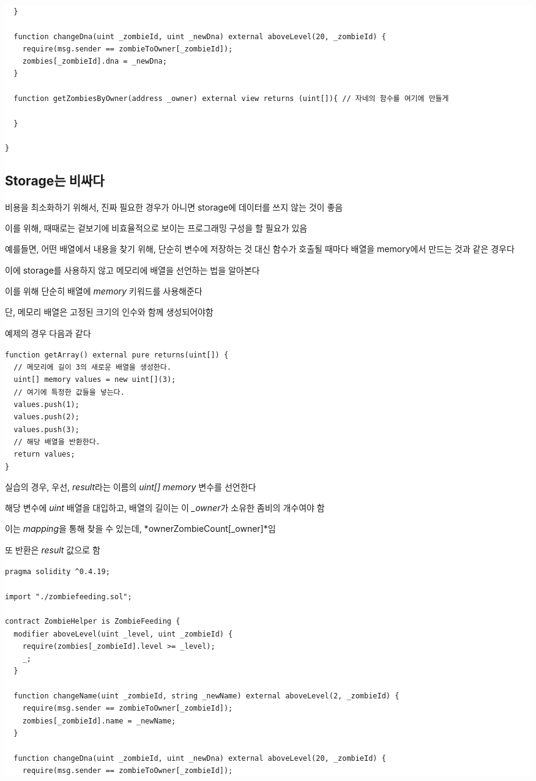```solidity
  }

  function changeDna(uint _zombieId, uint _newDna) external aboveLevel(20, _zombieId) {
    require(msg.sender == zombieToOwner[_zombieId]);
    zombies[_zombieId].dna = _newDna;
  }

  function getZombiesByOwner(address _owner) external view returns (uint[]){ // 자네의 함수를 여기에 만들게

  }

}
```

## Storage는 비싸다

비용을 최소화하기 위해서, 진짜 필요한 경우가 아니면 storage에 데이터를 쓰지 않는 것이 좋음

이를 위해, 때때로는 겉보기에 비효율적으로 보이는 프로그래밍 구성을 할 필요가 있음

예를들면, 어떤 배열에서 내용을 찾기 위해, 단순히 변수에 저장하는 것 대신 함수가 호출될 때마다 배열을 memory에서 만드는 것과 같은 경우다

이에 storage를 사용하지 않고 메모리에 배열을 선언하는 법을 알아본다

이를 위해 단순히 배열에 _memory_ 키워드를 사용해준다

단, 메모리 배열은 고정된 크기의 인수와 함께 생성되어야함

예제의 경우 다음과 같다

```solidity
function getArray() external pure returns(uint[]) {
  // 메모리에 길이 3의 새로운 배열을 생성한다.
  uint[] memory values = new uint[](3);
  // 여기에 특정한 값들을 넣는다.
  values.push(1);
  values.push(2);
  values.push(3);
  // 해당 배열을 반환한다.
  return values;
}
```

실습의 경우, 우선, *result*라는 이름의 _uint[] memory_ 변수를 선언한다

해당 변수에 _uint_ 배열을 대입하고, 배열의 길이는 이 *\_owner*가 소유한 좀비의 개수여야 함

이는 *mapping*을 통해 찾을 수 있는데, *ownerZombieCount[_owner]*임

또 반환은 _result_ 값으로 함

```solidity
pragma solidity ^0.4.19;

import "./zombiefeeding.sol";

contract ZombieHelper is ZombieFeeding {
  modifier aboveLevel(uint _level, uint _zombieId) {
    require(zombies[_zombieId].level >= _level);
    _;
  }

  function changeName(uint _zombieId, string _newName) external aboveLevel(2, _zombieId) {
    require(msg.sender == zombieToOwner[_zombieId]);
    zombies[_zombieId].name = _newName;
  }

  function changeDna(uint _zombieId, uint _newDna) external aboveLevel(20, _zombieId) {
    require(msg.sender == zombieToOwner[_zombieId]);
```
